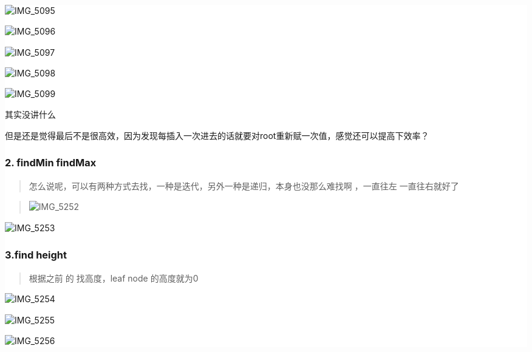 



![IMG_5095](D:\tim\1097641461\FileRecv\MobileFile\IMG_5095.PNG)





![IMG_5096](D:\tim\1097641461\FileRecv\MobileFile\IMG_5096.PNG)





![IMG_5097](D:\tim\1097641461\FileRecv\MobileFile\IMG_5097.PNG)





![IMG_5098](D:\tim\1097641461\FileRecv\MobileFile\IMG_5098.PNG)



![IMG_5099](D:\tim\1097641461\FileRecv\MobileFile\IMG_5099.PNG)

其实没讲什么

但是还是觉得最后不是很高效，因为发现每插入一次进去的话就要对root重新赋一次值，感觉还可以提高下效率？ 

### 2. findMin findMax

>  怎么说呢，可以有两种方式去找，一种是迭代，另外一种是递归，本身也没那么难找啊  ，一直往左 一直往右就好了

> ![IMG_5252](D:\tim\1097641461\FileRecv\MobileFile\IMG_5252.PNG)





![IMG_5253](D:\tim\1097641461\FileRecv\MobileFile\IMG_5253.PNG)

### 3.find height

> 根据之前 的 找高度，leaf node 的高度就为0

![IMG_5254](D:\tim\1097641461\FileRecv\MobileFile\IMG_5254.PNG)







![IMG_5255](D:\tim\1097641461\FileRecv\MobileFile\IMG_5255.PNG)







![IMG_5256](D:\tim\1097641461\FileRecv\MobileFile\IMG_5256.PNG)


